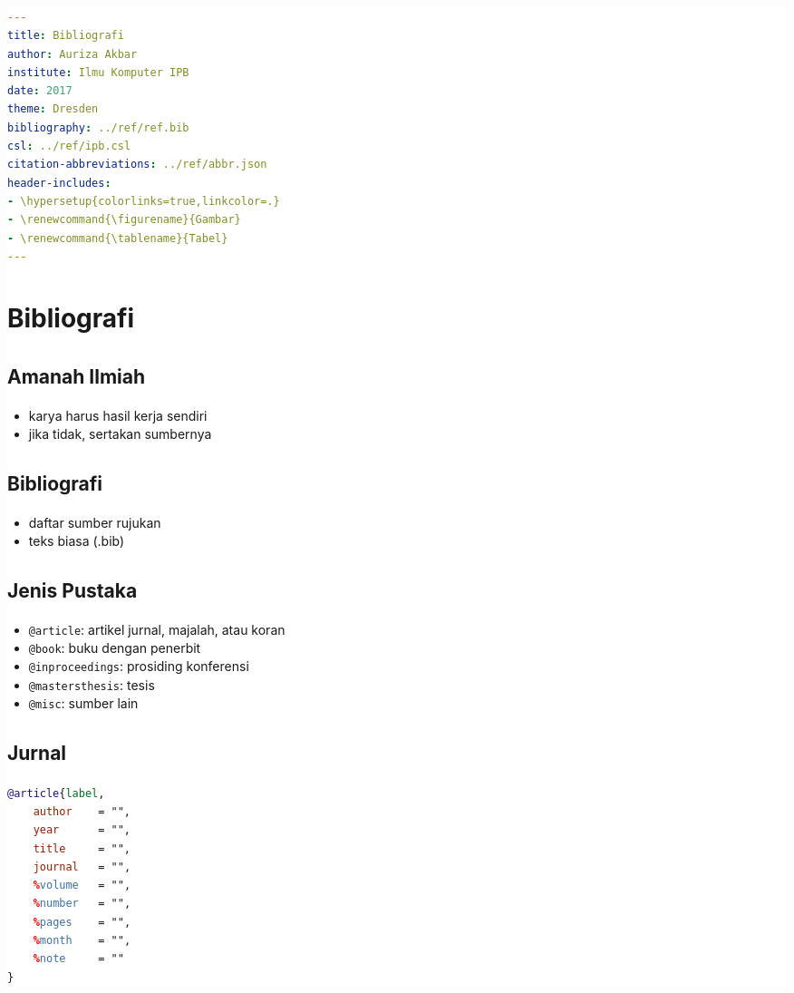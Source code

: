 ```yaml
---
title: Bibliografi
author: Auriza Akbar
institute: Ilmu Komputer IPB
date: 2017
theme: Dresden
bibliography: ../ref/ref.bib
csl: ../ref/ipb.csl
citation-abbreviations: ../ref/abbr.json
header-includes:
- \hypersetup{colorlinks=true,linkcolor=.}
- \renewcommand{\figurename}{Gambar}
- \renewcommand{\tablename}{Tabel}
---
```


# Bibliografi

## Amanah Ilmiah

- karya harus hasil kerja sendiri
- jika tidak, sertakan sumbernya

## Bibliografi

- daftar sumber rujukan
- teks biasa (.bib)

## Jenis Pustaka

- `@article`: artikel jurnal, majalah, atau koran
- `@book`: buku dengan penerbit
- `@inproceedings`: prosiding konferensi
- `@mastersthesis`: tesis
- `@misc`: sumber lain


## Jurnal
```bib
@article{label,
    author    = "",
    year      = "",
    title     = "",
    journal   = "",
    %volume   = "",
    %number   = "",
    %pages    = "",
    %month    = "",
    %note     = ""
}
```
